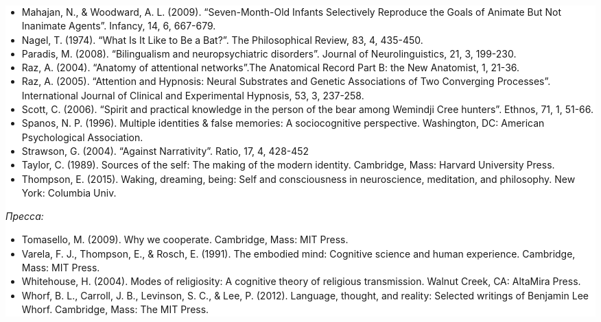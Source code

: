 *   Mahajan, N., & Woodward, A. L. (2009). “Seven-Month-Old Infants Selectively Reproduce the Goals of Animate But Not Inanimate Agents”. Infancy, 14, 6, 667-679.
*   Nagel, T. (1974). “What Is It Like to Be a Bat?”. The Philosophical Review, 83, 4, 435-450.
*   Paradis, M. (2008). “Bilingualism and neuropsychiatric disorders”. Journal of Neurolinguistics, 21, 3, 199-230.
*   Raz, A. (2004). “Anatomy of attentional networks”.The Anatomical Record Part B: the New Anatomist, 1, 21-36.
*   Raz, A. (2005). “Attention and Hypnosis: Neural Substrates and Genetic Associations of Two Converging Processes”. International Journal of Clinical and Experimental Hypnosis, 53, 3, 237-258.
*   Scott, C. (2006). “Spirit and practical knowledge in the person of the bear among Wemindji Cree hunters”. Ethnos, 71, 1, 51-66.
*   Spanos, N. P. (1996). Multiple identities & false memories: A sociocognitive perspective. Washington, DC: American Psychological Association.
*   Strawson, G. (2004). “Against Narrativity”. Ratio, 17, 4, 428-452
*   Taylor, C. (1989). Sources of the self: The making of the modern identity. Cambridge, Mass: Harvard University Press.
*   Thompson, E. (2015). Waking, dreaming, being: Self and consciousness in neuroscience, meditation, and philosophy. New York: Columbia Univ.

_Пресса:_

*   Tomasello, M. (2009). Why we cooperate. Cambridge, Mass: MIT Press.
*   Varela, F. J., Thompson, E., & Rosch, E. (1991). The embodied mind: Cognitive science and human experience. Cambridge, Mass: MIT Press.
*   Whitehouse, H. (2004). Modes of religiosity: A cognitive theory of religious transmission. Walnut Creek, CA: AltaMira Press.
*   Whorf, B. L., Carroll, J. B., Levinson, S. C., & Lee, P. (2012). Language, thought, and reality: Selected writings of Benjamin Lee Whorf. Cambridge, Mass: The MIT Press.